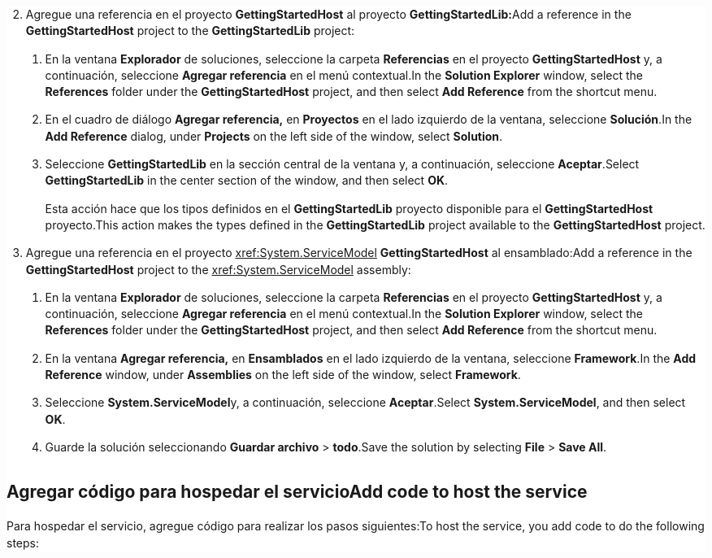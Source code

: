 2. <span data-ttu-id="402ab-125">Agregue una referencia en el proyecto **GettingStartedHost** al proyecto **GettingStartedLib:**</span><span class="sxs-lookup"><span data-stu-id="402ab-125">Add a reference in the **GettingStartedHost** project to the **GettingStartedLib** project:</span></span>

    1. <span data-ttu-id="402ab-126">En la ventana **Explorador** de soluciones, seleccione la carpeta **Referencias** en el proyecto **GettingStartedHost** y, a continuación, seleccione **Agregar referencia** en el menú contextual.</span><span class="sxs-lookup"><span data-stu-id="402ab-126">In the **Solution Explorer** window, select the **References** folder under the **GettingStartedHost** project, and then select **Add Reference** from the shortcut menu.</span></span>

    2. <span data-ttu-id="402ab-127">En el cuadro de diálogo **Agregar referencia,** en **Proyectos** en el lado izquierdo de la ventana, seleccione **Solución**.</span><span class="sxs-lookup"><span data-stu-id="402ab-127">In the **Add Reference** dialog, under **Projects** on the left side of the window, select **Solution**.</span></span>

    3. <span data-ttu-id="402ab-128">Seleccione **GettingStartedLib** en la sección central de la ventana y, a continuación, seleccione **Aceptar**.</span><span class="sxs-lookup"><span data-stu-id="402ab-128">Select **GettingStartedLib** in the center section of the window, and then select **OK**.</span></span>

       <span data-ttu-id="402ab-129">Esta acción hace que los tipos definidos en el **GettingStartedLib** proyecto disponible para el **GettingStartedHost** proyecto.</span><span class="sxs-lookup"><span data-stu-id="402ab-129">This action makes the types defined in the **GettingStartedLib** project available to the **GettingStartedHost** project.</span></span>

3. <span data-ttu-id="402ab-130">Agregue una referencia en el proyecto <xref:System.ServiceModel> **GettingStartedHost** al ensamblado:</span><span class="sxs-lookup"><span data-stu-id="402ab-130">Add a reference in the **GettingStartedHost** project to the <xref:System.ServiceModel> assembly:</span></span>

    1. <span data-ttu-id="402ab-131">En la ventana **Explorador** de soluciones, seleccione la carpeta **Referencias** en el proyecto **GettingStartedHost** y, a continuación, seleccione **Agregar referencia** en el menú contextual.</span><span class="sxs-lookup"><span data-stu-id="402ab-131">In the **Solution Explorer** window, select the **References** folder under the **GettingStartedHost** project, and then select **Add Reference** from the shortcut menu.</span></span>

    2. <span data-ttu-id="402ab-132">En la ventana **Agregar referencia,** en **Ensamblados** en el lado izquierdo de la ventana, seleccione **Framework**.</span><span class="sxs-lookup"><span data-stu-id="402ab-132">In the **Add Reference** window, under **Assemblies** on the left side of the window, select **Framework**.</span></span>

    3. <span data-ttu-id="402ab-133">Seleccione **System.ServiceModel**y, a continuación, seleccione **Aceptar**.</span><span class="sxs-lookup"><span data-stu-id="402ab-133">Select **System.ServiceModel**, and then select **OK**.</span></span>

    4. <span data-ttu-id="402ab-134">Guarde la solución seleccionando **Guardar archivo** > **todo**.</span><span class="sxs-lookup"><span data-stu-id="402ab-134">Save the solution by selecting **File** > **Save All**.</span></span>

## <a name="add-code-to-host-the-service"></a><span data-ttu-id="402ab-135">Agregar código para hospedar el servicio</span><span class="sxs-lookup"><span data-stu-id="402ab-135">Add code to host the service</span></span>

<span data-ttu-id="402ab-136">Para hospedar el servicio, agregue código para realizar los pasos siguientes:</span><span class="sxs-lookup"><span data-stu-id="402ab-136">To host the service, you add code to do the following steps:</span></span>
